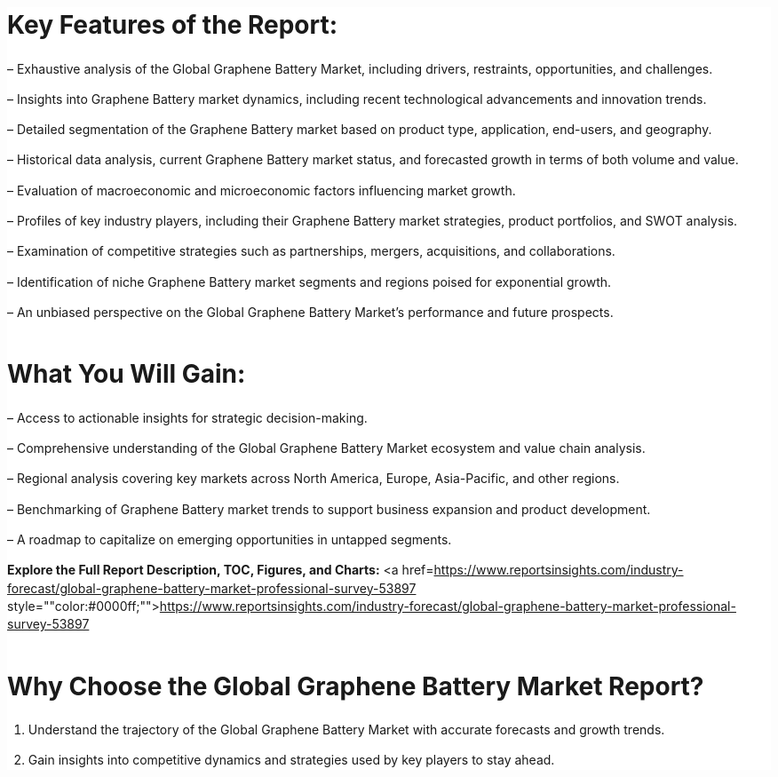 # <strong>Key Features of the Report:</strong>

– Exhaustive analysis of the Global Graphene Battery Market, including drivers, restraints, opportunities, and challenges.

– Insights into Graphene Battery market dynamics, including recent technological advancements and innovation trends.

– Detailed segmentation of the Graphene Battery market based on product type, application, end-users, and geography.

– Historical data analysis, current Graphene Battery market status, and forecasted growth in terms of both volume and value.

– Evaluation of macroeconomic and microeconomic factors influencing market growth.

– Profiles of key industry players, including their Graphene Battery market strategies, product portfolios, and SWOT analysis.

– Examination of competitive strategies such as partnerships, mergers, acquisitions, and collaborations.

– Identification of niche Graphene Battery market segments and regions poised for exponential growth.

– An unbiased perspective on the Global Graphene Battery Market’s performance and future prospects.

# <strong>What You Will Gain:</strong>

– Access to actionable insights for strategic decision-making.

– Comprehensive understanding of the Global Graphene Battery Market ecosystem and value chain analysis.

– Regional analysis covering key markets across North America, Europe, Asia-Pacific, and other regions.

– Benchmarking of Graphene Battery market trends to support business expansion and product development.

– A roadmap to capitalize on emerging opportunities in untapped segments.

<strong>Explore the Full Report Description, TOC, Figures, and Charts:</strong>
<a href=https://www.reportsinsights.com/industry-forecast/global-graphene-battery-market-professional-survey-53897 style=""color:#0000ff;"">https://www.reportsinsights.com/industry-forecast/global-graphene-battery-market-professional-survey-53897</a>

# <strong>Why Choose the Global Graphene Battery Market Report?</strong>

1. Understand the trajectory of the Global Graphene Battery Market with accurate forecasts and growth trends.

2. Gain insights into competitive dynamics and strategies used by key players to stay ahead.

